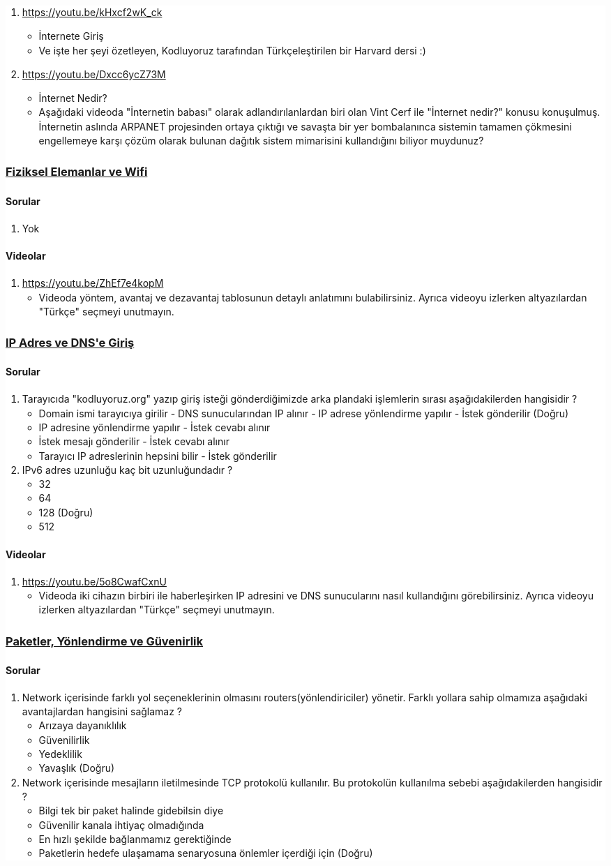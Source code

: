 1. https://youtu.be/kHxcf2wK_ck

   -   İnternete Giriş
   -   Ve işte her şeyi özetleyen, Kodluyoruz tarafından Türkçeleştirilen bir Harvard dersi :)
2. https://youtu.be/Dxcc6ycZ73M
   - İnternet Nedir?
   - Aşağıdaki videoda "İnternetin babası" olarak adlandırılanlardan biri olan Vint Cerf ile "İnternet nedir?" konusu konuşulmuş. İnternetin aslında ARPANET projesinden ortaya çıktığı ve savaşta bir yer bombalanınca sistemin tamamen çökmesini engellemeye karşı çözüm olarak bulunan dağıtık sistem mimarisini kullandığını biliyor muydunuz? 

### [Fiziksel Elemanlar ve Wifi](fiziksel-elemanlar/)

#### Sorular

1. Yok

#### Videolar

1. https://youtu.be/ZhEf7e4kopM
   - Videoda yöntem, avantaj ve dezavantaj tablosunun detaylı anlatımını bulabilirsiniz. Ayrıca videoyu izlerken altyazılardan "Türkçe" seçmeyi unutmayın.

### [IP Adres ve DNS'e Giriş](ipadres-dns-giris/)

#### Sorular

1. Tarayıcıda "kodluyoruz.org" yazıp giriş isteği gönderdiğimizde arka plandaki işlemlerin sırası aşağıdakilerden hangisidir ?
   - Domain ismi tarayıcıya girilir - DNS sunucularından IP alınır - IP adrese yönlendirme yapılır - İstek gönderilir  (Doğru)
   - IP adresine yönlendirme yapılır - İstek cevabı alınır
   - İstek mesajı gönderilir - İstek cevabı alınır
   - Tarayıcı IP adreslerinin hepsini bilir - İstek gönderilir
2.  IPv6 adres uzunluğu kaç bit uzunluğundadır ?
    - 32
    - 64
    - 128 (Doğru)
    - 512

#### Videolar

1. https://youtu.be/5o8CwafCxnU
   - Videoda iki cihazın birbiri ile haberleşirken IP adresini ve DNS sunucularını nasıl kullandığını görebilirsiniz. Ayrıca videoyu izlerken altyazılardan "Türkçe" seçmeyi unutmayın.

### [Paketler, Yönlendirme ve Güvenirlik](paketler-yonlendirmeler/)

#### Sorular

1. Network içerisinde farklı yol seçeneklerinin olmasını routers(yönlendiriciler) yönetir. Farklı yollara sahip olmamıza aşağıdaki avantajlardan hangisini sağlamaz ?
   - Arızaya dayanıklılık
   - Güvenilirlik
   - Yedeklilik
   - Yavaşlık (Doğru)
2. Network içerisinde mesajların iletilmesinde TCP protokolü kullanılır. Bu protokolün kullanılma sebebi aşağıdakilerden hangisidir ?
   - Bilgi tek bir paket halinde gidebilsin diye
   - Güvenilir kanala ihtiyaç olmadığında
   - En hızlı şekilde bağlanmamız gerektiğinde
   - Paketlerin hedefe ulaşamama senaryosuna önlemler içerdiği için (Doğru)
